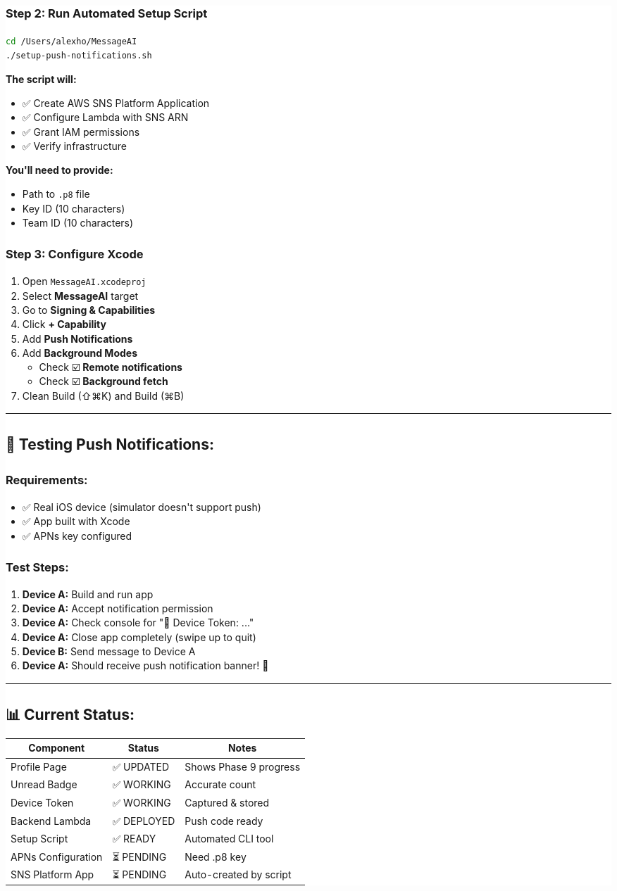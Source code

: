 ### **Step 2: Run Automated Setup Script**
```bash
cd /Users/alexho/MessageAI
./setup-push-notifications.sh
```

**The script will:**
- ✅ Create AWS SNS Platform Application
- ✅ Configure Lambda with SNS ARN
- ✅ Grant IAM permissions
- ✅ Verify infrastructure

**You'll need to provide:**
- Path to `.p8` file
- Key ID (10 characters)
- Team ID (10 characters)

### **Step 3: Configure Xcode**
1. Open `MessageAI.xcodeproj`
2. Select **MessageAI** target
3. Go to **Signing & Capabilities**
4. Click **+ Capability**
5. Add **Push Notifications**
6. Add **Background Modes**
   - Check ☑️ **Remote notifications**
   - Check ☑️ **Background fetch**
7. Clean Build (⇧⌘K) and Build (⌘B)

---

## 🧪 **Testing Push Notifications:**

### **Requirements:**
- ✅ Real iOS device (simulator doesn't support push)
- ✅ App built with Xcode
- ✅ APNs key configured

### **Test Steps:**
1. **Device A:** Build and run app
2. **Device A:** Accept notification permission
3. **Device A:** Check console for "📱 Device Token: ..."
4. **Device A:** Close app completely (swipe up to quit)
5. **Device B:** Send message to Device A
6. **Device A:** Should receive push notification banner! 🎉

---

## 📊 **Current Status:**

| Component | Status | Notes |
|-----------|--------|-------|
| Profile Page | ✅ UPDATED | Shows Phase 9 progress |
| Unread Badge | ✅ WORKING | Accurate count |
| Device Token | ✅ WORKING | Captured & stored |
| Backend Lambda | ✅ DEPLOYED | Push code ready |
| Setup Script | ✅ READY | Automated CLI tool |
| APNs Configuration | ⏳ PENDING | Need .p8 key |
| SNS Platform App | ⏳ PENDING | Auto-created by script |